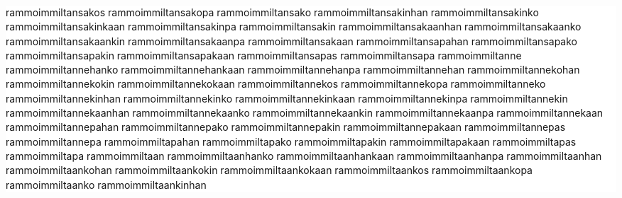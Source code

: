 rammoimmiltansakos
rammoimmiltansakopa
rammoimmiltansako
rammoimmiltansakinhan
rammoimmiltansakinko
rammoimmiltansakinkaan
rammoimmiltansakinpa
rammoimmiltansakin
rammoimmiltansakaanhan
rammoimmiltansakaanko
rammoimmiltansakaankin
rammoimmiltansakaanpa
rammoimmiltansakaan
rammoimmiltansapahan
rammoimmiltansapako
rammoimmiltansapakin
rammoimmiltansapakaan
rammoimmiltansapas
rammoimmiltansapa
rammoimmiltanne
rammoimmiltannehanko
rammoimmiltannehankaan
rammoimmiltannehanpa
rammoimmiltannehan
rammoimmiltannekohan
rammoimmiltannekokin
rammoimmiltannekokaan
rammoimmiltannekos
rammoimmiltannekopa
rammoimmiltanneko
rammoimmiltannekinhan
rammoimmiltannekinko
rammoimmiltannekinkaan
rammoimmiltannekinpa
rammoimmiltannekin
rammoimmiltannekaanhan
rammoimmiltannekaanko
rammoimmiltannekaankin
rammoimmiltannekaanpa
rammoimmiltannekaan
rammoimmiltannepahan
rammoimmiltannepako
rammoimmiltannepakin
rammoimmiltannepakaan
rammoimmiltannepas
rammoimmiltannepa
rammoimmiltapahan
rammoimmiltapako
rammoimmiltapakin
rammoimmiltapakaan
rammoimmiltapas
rammoimmiltapa
rammoimmiltaan
rammoimmiltaanhanko
rammoimmiltaanhankaan
rammoimmiltaanhanpa
rammoimmiltaanhan
rammoimmiltaankohan
rammoimmiltaankokin
rammoimmiltaankokaan
rammoimmiltaankos
rammoimmiltaankopa
rammoimmiltaanko
rammoimmiltaankinhan